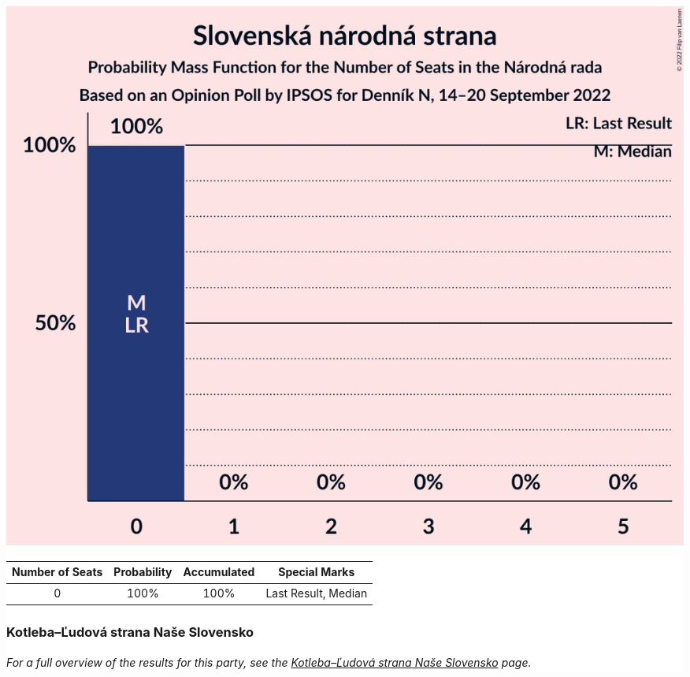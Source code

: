 ![Graph with seats probability mass function not yet produced](2022-09-20-IPSOS-seats-pmf-slovenskánárodnástrana.png "Seats Probability Mass Function")

| Number of Seats | Probability | Accumulated | Special Marks |
|:---------------:|:-----------:|:-----------:|:-------------:|
| 0 | 100% | 100% | Last Result, Median |

### Kotleba–Ľudová strana Naše Slovensko

*For a full overview of the results for this party, see the [Kotleba–Ľudová strana Naše Slovensko](party-kotleba–ľudovástrananašeslovensko.html) page.*

